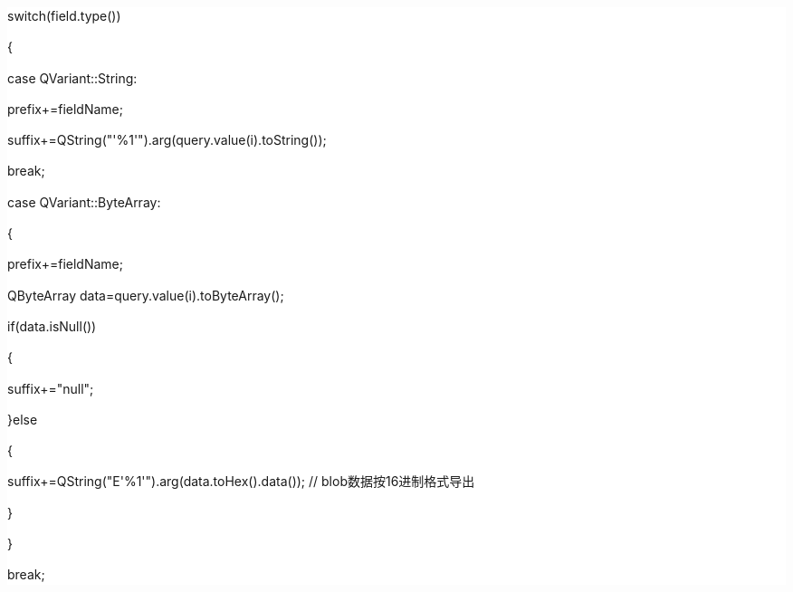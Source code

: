   
  


switch(field.type())
  


{
  


case QVariant::String:
  


prefix+=fieldName;
  


suffix+=QString("'%1'").arg(query.value(i).toString());
  


break;
  


case QVariant::ByteArray:
  


{
  


prefix+=fieldName;
  


QByteArray data=query.value(i).toByteArray();
  


if(data.isNull())
  


{
  


suffix+="null";
  


}else
  


{
  


suffix+=QString("E'%1'").arg(data.toHex().data()); // blob数据按16进制格式导出
  


}
  


}
  


break;
  